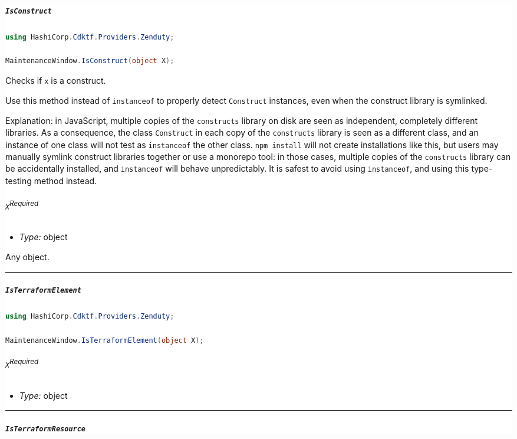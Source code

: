 
##### `IsConstruct` <a name="IsConstruct" id="@skeptools/provider-zenduty.maintenanceWindow.MaintenanceWindow.isConstruct"></a>

```csharp
using HashiCorp.Cdktf.Providers.Zenduty;

MaintenanceWindow.IsConstruct(object X);
```

Checks if `x` is a construct.

Use this method instead of `instanceof` to properly detect `Construct`
instances, even when the construct library is symlinked.

Explanation: in JavaScript, multiple copies of the `constructs` library on
disk are seen as independent, completely different libraries. As a
consequence, the class `Construct` in each copy of the `constructs` library
is seen as a different class, and an instance of one class will not test as
`instanceof` the other class. `npm install` will not create installations
like this, but users may manually symlink construct libraries together or
use a monorepo tool: in those cases, multiple copies of the `constructs`
library can be accidentally installed, and `instanceof` will behave
unpredictably. It is safest to avoid using `instanceof`, and using
this type-testing method instead.

###### `X`<sup>Required</sup> <a name="X" id="@skeptools/provider-zenduty.maintenanceWindow.MaintenanceWindow.isConstruct.parameter.x"></a>

- *Type:* object

Any object.

---

##### `IsTerraformElement` <a name="IsTerraformElement" id="@skeptools/provider-zenduty.maintenanceWindow.MaintenanceWindow.isTerraformElement"></a>

```csharp
using HashiCorp.Cdktf.Providers.Zenduty;

MaintenanceWindow.IsTerraformElement(object X);
```

###### `X`<sup>Required</sup> <a name="X" id="@skeptools/provider-zenduty.maintenanceWindow.MaintenanceWindow.isTerraformElement.parameter.x"></a>

- *Type:* object

---

##### `IsTerraformResource` <a name="IsTerraformResource" id="@skeptools/provider-zenduty.maintenanceWindow.MaintenanceWindow.isTerraformResource"></a>
